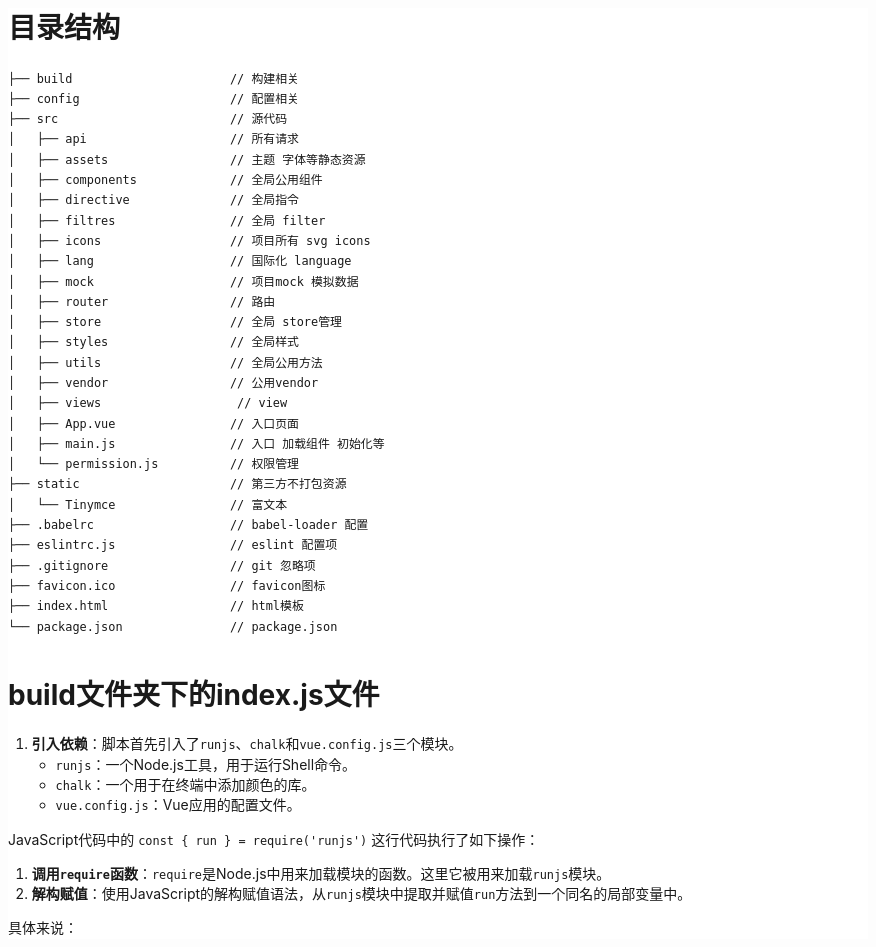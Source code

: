 # 目录结构

```
├── build                      // 构建相关  
├── config                     // 配置相关
├── src                        // 源代码
│   ├── api                    // 所有请求
│   ├── assets                 // 主题 字体等静态资源
│   ├── components             // 全局公用组件
│   ├── directive              // 全局指令
│   ├── filtres                // 全局 filter
│   ├── icons                  // 项目所有 svg icons
│   ├── lang                   // 国际化 language
│   ├── mock                   // 项目mock 模拟数据
│   ├── router                 // 路由
│   ├── store                  // 全局 store管理
│   ├── styles                 // 全局样式
│   ├── utils                  // 全局公用方法
│   ├── vendor                 // 公用vendor
│   ├── views                   // view
│   ├── App.vue                // 入口页面
│   ├── main.js                // 入口 加载组件 初始化等
│   └── permission.js          // 权限管理
├── static                     // 第三方不打包资源
│   └── Tinymce                // 富文本
├── .babelrc                   // babel-loader 配置
├── eslintrc.js                // eslint 配置项
├── .gitignore                 // git 忽略项
├── favicon.ico                // favicon图标
├── index.html                 // html模板
└── package.json               // package.json

```







# build文件夹下的index.js文件

1. **引入依赖**：脚本首先引入了`runjs`、`chalk`和`vue.config.js`三个模块。
	- `runjs`：一个Node.js工具，用于运行Shell命令。
	- `chalk`：一个用于在终端中添加颜色的库。
	- `vue.config.js`：Vue应用的配置文件。

JavaScript代码中的 `const { run } = require('runjs')` 这行代码执行了如下操作：

1. **调用`require`函数**：`require`是Node.js中用来加载模块的函数。这里它被用来加载`runjs`模块。
2. **解构赋值**：使用JavaScript的解构赋值语法，从`runjs`模块中提取并赋值`run`方法到一个同名的局部变量中。

具体来说：

